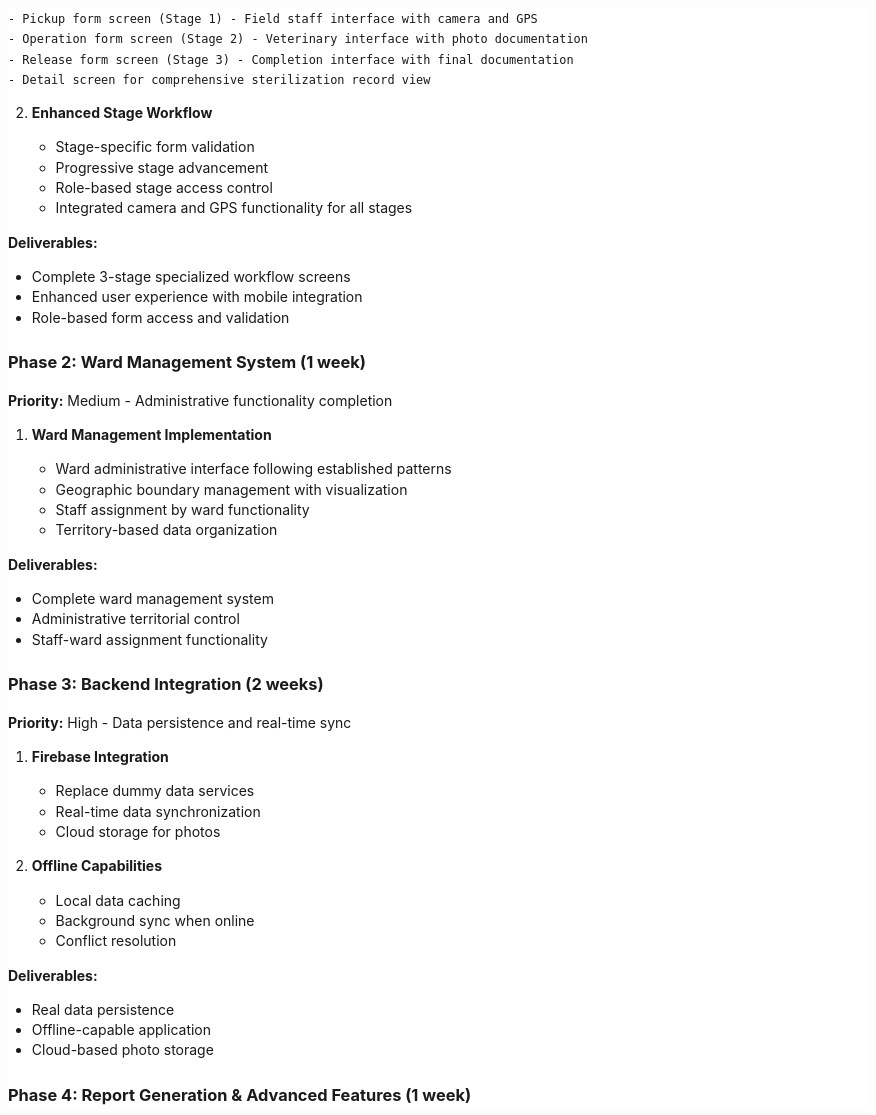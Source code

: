     - Pickup form screen (Stage 1) - Field staff interface with camera and GPS
    - Operation form screen (Stage 2) - Veterinary interface with photo documentation
    - Release form screen (Stage 3) - Completion interface with final documentation
    - Detail screen for comprehensive sterilization record view

2. **Enhanced Stage Workflow**

    - Stage-specific form validation
    - Progressive stage advancement
    - Role-based stage access control
    - Integrated camera and GPS functionality for all stages

**Deliverables:**

-   Complete 3-stage specialized workflow screens
-   Enhanced user experience with mobile integration
-   Role-based form access and validation

### **Phase 2: Ward Management System (1 week)**

**Priority:** Medium - Administrative functionality completion

1. **Ward Management Implementation**

    - Ward administrative interface following established patterns
    - Geographic boundary management with visualization
    - Staff assignment by ward functionality
    - Territory-based data organization

**Deliverables:**

-   Complete ward management system
-   Administrative territorial control
-   Staff-ward assignment functionality

### **Phase 3: Backend Integration (2 weeks)**

**Priority:** High - Data persistence and real-time sync

1. **Firebase Integration**

    - Replace dummy data services
    - Real-time data synchronization
    - Cloud storage for photos

2. **Offline Capabilities**

    - Local data caching
    - Background sync when online
    - Conflict resolution

**Deliverables:**

-   Real data persistence
-   Offline-capable application
-   Cloud-based photo storage

### **Phase 4: Report Generation & Advanced Features (1 week)**
